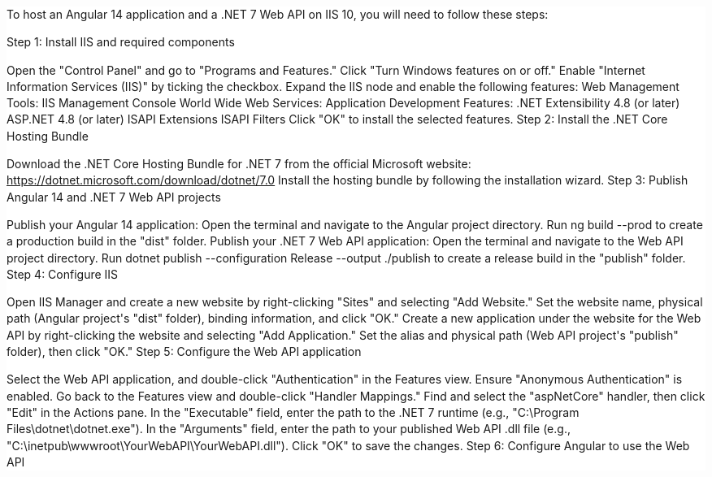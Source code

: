 


To host an Angular 14 application and a .NET 7 Web API on IIS 10, you will need to follow these steps:

Step 1: Install IIS and required components

Open the "Control Panel" and go to "Programs and Features."
Click "Turn Windows features on or off."
Enable "Internet Information Services (IIS)" by ticking the checkbox.
Expand the IIS node and enable the following features:
Web Management Tools:
IIS Management Console
World Wide Web Services:
Application Development Features:
.NET Extensibility 4.8 (or later)
ASP.NET 4.8 (or later)
ISAPI Extensions
ISAPI Filters
Click "OK" to install the selected features.
Step 2: Install the .NET Core Hosting Bundle

Download the .NET Core Hosting Bundle for .NET 7 from the official Microsoft website: https://dotnet.microsoft.com/download/dotnet/7.0
Install the hosting bundle by following the installation wizard.
Step 3: Publish Angular 14 and .NET 7 Web API projects

Publish your Angular 14 application:
Open the terminal and navigate to the Angular project directory.
Run ng build --prod to create a production build in the "dist" folder.
Publish your .NET 7 Web API application:
Open the terminal and navigate to the Web API project directory.
Run dotnet publish --configuration Release --output ./publish to create a release build in the "publish" folder.
Step 4: Configure IIS

Open IIS Manager and create a new website by right-clicking "Sites" and selecting "Add Website."
Set the website name, physical path (Angular project's "dist" folder), binding information, and click "OK."
Create a new application under the website for the Web API by right-clicking the website and selecting "Add Application."
Set the alias and physical path (Web API project's "publish" folder), then click "OK."
Step 5: Configure the Web API application

Select the Web API application, and double-click "Authentication" in the Features view.
Ensure "Anonymous Authentication" is enabled.
Go back to the Features view and double-click "Handler Mappings."
Find and select the "aspNetCore" handler, then click "Edit" in the Actions pane.
In the "Executable" field, enter the path to the .NET 7 runtime (e.g., "C:\Program Files\dotnet\dotnet.exe").
In the "Arguments" field, enter the path to your published Web API .dll file (e.g., "C:\inetpub\wwwroot\YourWebAPI\YourWebAPI.dll").
Click "OK" to save the changes.
Step 6: Configure Angular to use the Web API
